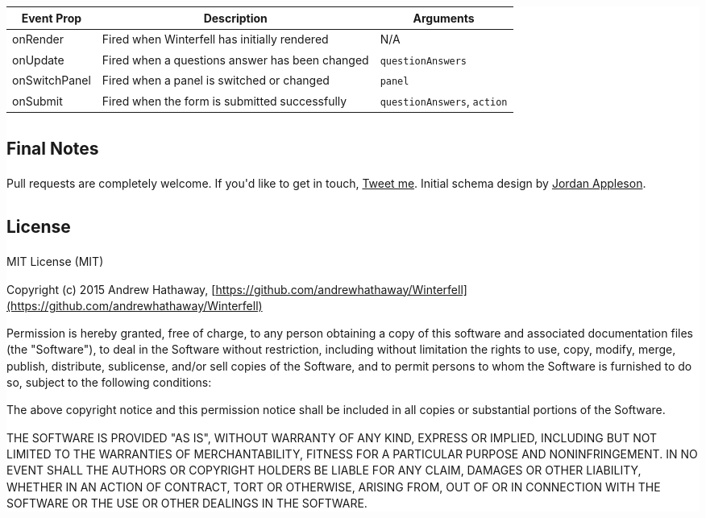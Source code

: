 Event Prop | Description | Arguments
--- | --- | ---
onRender      | Fired when Winterfell has initially rendered   | N/A
onUpdate      | Fired when a questions answer has been changed | `questionAnswers`
onSwitchPanel | Fired when a panel is switched or changed      | `panel`
onSubmit      | Fired when the form is submitted successfully  | `questionAnswers`, `action`



## Final Notes

Pull requests are completely welcome. If you'd like to get in touch, [Tweet me](http://twitter.com/andrewhathaway). Initial schema design by [Jordan Appleson](http://twitter.com/jordanisonfire).

## License

MIT License (MIT)

Copyright (c) 2015 Andrew Hathaway, [https://github.com/andrewhathaway/Winterfell](https://github.com/andrewhathaway/Winterfell)

Permission is hereby granted, free of charge, to any person obtaining a copy
of this software and associated documentation files (the "Software"), to deal
in the Software without restriction, including without limitation the rights
to use, copy, modify, merge, publish, distribute, sublicense, and/or sell
copies of the Software, and to permit persons to whom the Software is
furnished to do so, subject to the following conditions:

The above copyright notice and this permission notice shall be included in
all copies or substantial portions of the Software.

THE SOFTWARE IS PROVIDED "AS IS", WITHOUT WARRANTY OF ANY KIND, EXPRESS OR
IMPLIED, INCLUDING BUT NOT LIMITED TO THE WARRANTIES OF MERCHANTABILITY,
FITNESS FOR A PARTICULAR PURPOSE AND NONINFRINGEMENT. IN NO EVENT SHALL THE
AUTHORS OR COPYRIGHT HOLDERS BE LIABLE FOR ANY CLAIM, DAMAGES OR OTHER
LIABILITY, WHETHER IN AN ACTION OF CONTRACT, TORT OR OTHERWISE, ARISING FROM,
OUT OF OR IN CONNECTION WITH THE SOFTWARE OR THE USE OR OTHER DEALINGS IN
THE SOFTWARE.

